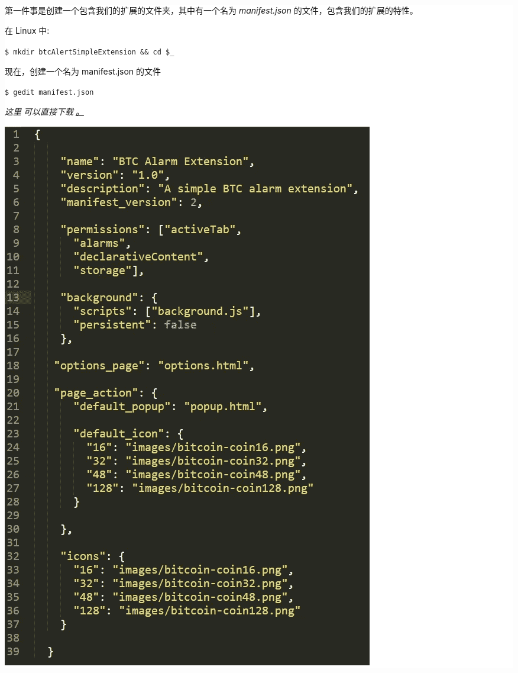 第一件事是创建一个包含我们的扩展的文件夹，其中有一个名为 *manifest.json* 的文件，包含我们的扩展的特性。

在 Linux 中:

```
$ mkdir btcAlertSimpleExtension && cd $_
```

现在，创建一个名为 manifest.json 的文件

```
$ gedit manifest.json
```

*这里* *可以直接下载* [*。*](https://github.com/Kesknoren/btcAlertSimpleExtension/blob/master/manifest.json)

![](img/206ef9fe69e2b2577c7c99f0344dd2cb.png)

